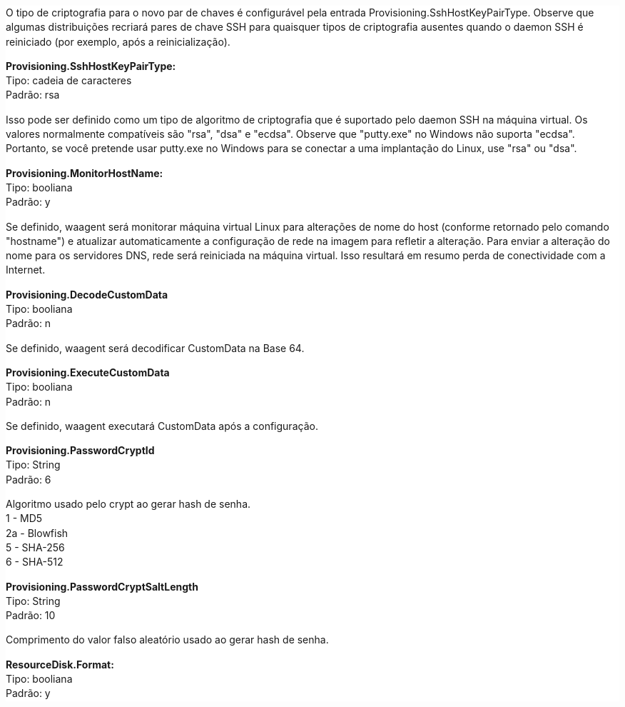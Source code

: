 O tipo de criptografia para o novo par de chaves é configurável pela entrada Provisioning.SshHostKeyPairType. Observe que algumas distribuições recriará pares de chave SSH para quaisquer tipos de criptografia ausentes quando o daemon SSH é reiniciado (por exemplo, após a reinicialização).


**Provisioning.SshHostKeyPairType:**  
Tipo: cadeia de caracteres  
Padrão: rsa

Isso pode ser definido como um tipo de algoritmo de criptografia que é suportado pelo daemon SSH na máquina virtual. Os valores normalmente compatíveis são "rsa", "dsa" e "ecdsa". Observe que "putty.exe" no Windows não suporta "ecdsa". Portanto, se você pretende usar putty.exe no Windows para se conectar a uma implantação do Linux, use "rsa" ou "dsa".


**Provisioning.MonitorHostName:**  
Tipo: booliana  
Padrão: y

Se definido, waagent será monitorar máquina virtual Linux para alterações de nome do host (conforme retornado pelo comando "hostname") e atualizar automaticamente a configuração de rede na imagem para refletir a alteração. Para enviar a alteração do nome para os servidores DNS, rede será reiniciada na máquina virtual. Isso resultará em resumo perda de conectividade com a Internet.


**Provisioning.DecodeCustomData**  
Tipo: booliana  
Padrão: n

Se definido, waagent será decodificar CustomData na Base 64.


**Provisioning.ExecuteCustomData**  
Tipo: booliana  
Padrão: n

Se definido, waagent executará CustomData após a configuração.


**Provisioning.PasswordCryptId**  
Tipo: String  
Padrão: 6

Algoritmo usado pelo crypt ao gerar hash de senha.  
 1 - MD5  
 2a - Blowfish  
 5 - SHA-256  
 6 - SHA-512  


**Provisioning.PasswordCryptSaltLength**  
Tipo: String  
Padrão: 10

Comprimento do valor falso aleatório usado ao gerar hash de senha.


**ResourceDisk.Format:**  
Tipo: booliana  
Padrão: y
